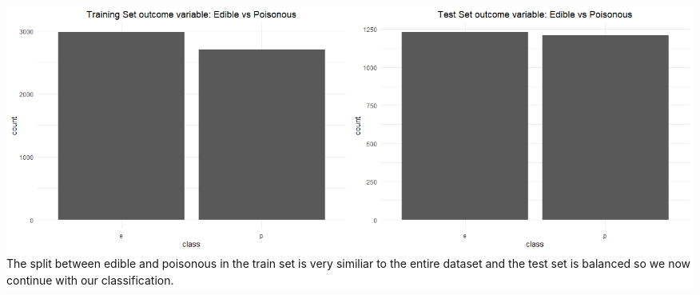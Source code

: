 <img src="classification_mushrooms_edible_poisonous_files/figure-gfm/divide train test-1.png" width="50%" /><img src="classification_mushrooms_edible_poisonous_files/figure-gfm/divide train test-2.png" width="50%" />
The split between edible and poisonous in the train set is very similiar
to the entire dataset and the test set is balanced so we now continue
with our classification.
